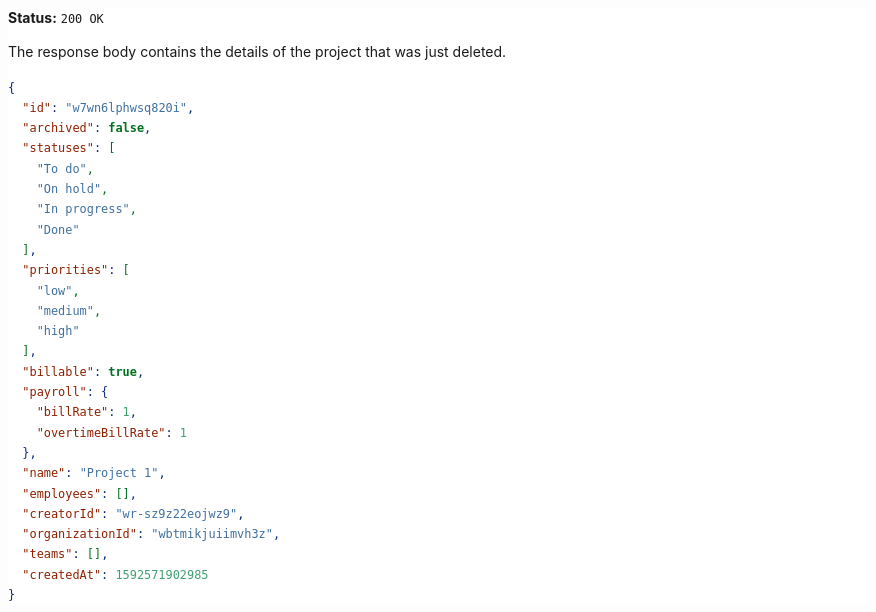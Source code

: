 **Status:** `200 OK`

The response body contains the details of the project that was just deleted.

```json
{
  "id": "w7wn6lphwsq820i",
  "archived": false,
  "statuses": [
    "To do",
    "On hold",
    "In progress",
    "Done"
  ],
  "priorities": [
    "low",
    "medium",
    "high"
  ],
  "billable": true,
  "payroll": {
    "billRate": 1,
    "overtimeBillRate": 1
  },
  "name": "Project 1",
  "employees": [],
  "creatorId": "wr-sz9z22eojwz9",
  "organizationId": "wbtmikjuiimvh3z",
  "teams": [],
  "createdAt": 1592571902985
}
```